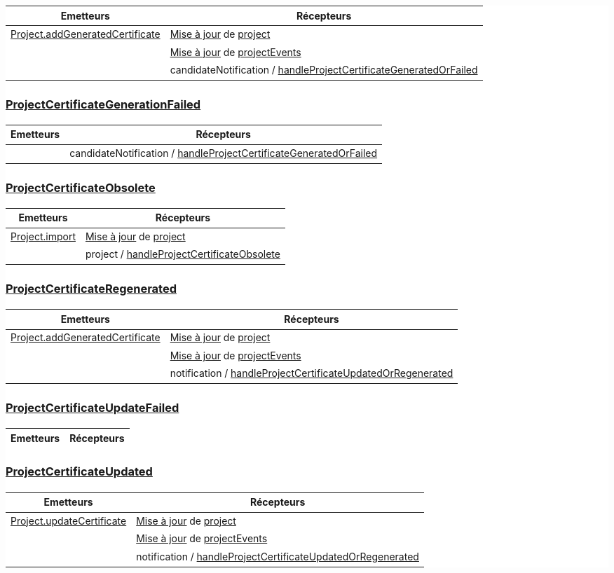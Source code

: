 | Emetteurs                                                            | Récepteurs                                                                                                                                                           |
| -------------------------------------------------------------------- | -------------------------------------------------------------------------------------------------------------------------------------------------------------------- |
| [Project.addGeneratedCertificate](../src/modules/project/Project.ts) | [Mise à jour](../src/infra/sequelize/projections/project/updates/onProjectCertificate.ts) de [project](./PROJECTIONS.md#project)                                     |
|                                                                      | [Mise à jour](../src/infra/sequelize/projectionsNext/projectEvents/updates/onProjectCertificateGenerated.ts) de [projectEvents](./PROJECTIONS.md#projectevents)      |
|                                                                      | candidateNotification / [handleProjectCertificateGeneratedOrFailed](../src/modules/candidateNotification/eventHandlers/handleProjectCertificateGeneratedOrFailed.ts) |

### [ProjectCertificateGenerationFailed](../src/modules/project/events/ProjectCertificateGenerationFailed.ts)

| Emetteurs | Récepteurs                                                                                                                                                           |
| --------- | -------------------------------------------------------------------------------------------------------------------------------------------------------------------- |
|           | candidateNotification / [handleProjectCertificateGeneratedOrFailed](../src/modules/candidateNotification/eventHandlers/handleProjectCertificateGeneratedOrFailed.ts) |

### [ProjectCertificateObsolete](../src/modules/project/events/ProjectCertificateObsolete.ts)

| Emetteurs                                           | Récepteurs                                                                                                                               |
| --------------------------------------------------- | ---------------------------------------------------------------------------------------------------------------------------------------- |
| [Project.import](../src/modules/project/Project.ts) | [Mise à jour](../src/infra/sequelize/projections/project/updates/onProjectCertificateObsolete.ts) de [project](./PROJECTIONS.md#project) |
|                                                     | project / [handleProjectCertificateObsolete](../src/modules/project/eventHandlers/handleProjectCertificateObsolete.ts)                   |

### [ProjectCertificateRegenerated](../src/modules/project/events/ProjectCertificateRegenerated.ts)

| Emetteurs                                                            | Récepteurs                                                                                                                                                        |
| -------------------------------------------------------------------- | ----------------------------------------------------------------------------------------------------------------------------------------------------------------- |
| [Project.addGeneratedCertificate](../src/modules/project/Project.ts) | [Mise à jour](../src/infra/sequelize/projections/project/updates/onProjectCertificate.ts) de [project](./PROJECTIONS.md#project)                                  |
|                                                                      | [Mise à jour](../src/infra/sequelize/projectionsNext/projectEvents/updates/onProjectCertificateRegenerated.ts) de [projectEvents](./PROJECTIONS.md#projectevents) |
|                                                                      | notification / [handleProjectCertificateUpdatedOrRegenerated](../src/modules/notification/eventHandlers/handleProjectCertificateUpdatedOrRegenerated.ts)          |

### [ProjectCertificateUpdateFailed](../src/modules/project/events/ProjectCertificateUpdateFailed.ts)

| Emetteurs | Récepteurs |
| --------- | ---------- |

### [ProjectCertificateUpdated](../src/modules/project/events/ProjectCertificateUpdated.ts)

| Emetteurs                                                      | Récepteurs                                                                                                                                                    |
| -------------------------------------------------------------- | ------------------------------------------------------------------------------------------------------------------------------------------------------------- |
| [Project.updateCertificate](../src/modules/project/Project.ts) | [Mise à jour](../src/infra/sequelize/projections/project/updates/onProjectCertificate.ts) de [project](./PROJECTIONS.md#project)                              |
|                                                                | [Mise à jour](../src/infra/sequelize/projectionsNext/projectEvents/updates/onProjectCertificateUpdated.ts) de [projectEvents](./PROJECTIONS.md#projectevents) |
|                                                                | notification / [handleProjectCertificateUpdatedOrRegenerated](../src/modules/notification/eventHandlers/handleProjectCertificateUpdatedOrRegenerated.ts)      |
